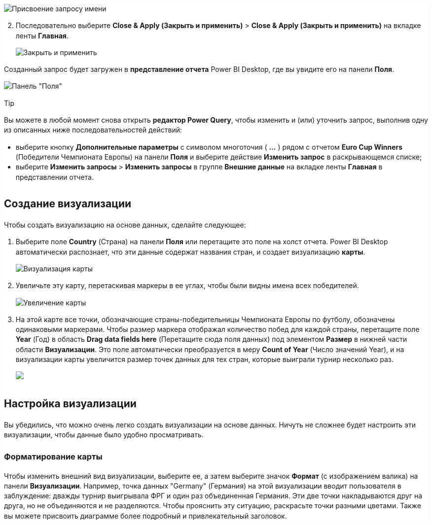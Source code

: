    ![Присвоение запросу имени](media/desktop-tutorial-importing-and-analyzing-data-from-a-web-page/webpage8.png)

2. Последовательно выберите **Close & Apply (Закрыть и применить)**  > **Close & Apply (Закрыть и применить)** на вкладке ленты **Главная**.
   
   ![Закрыть и применить](media/desktop-tutorial-importing-and-analyzing-data-from-a-web-page/webpage9.png)
   
Созданный запрос будет загружен в **представление отчета** Power BI Desktop, где вы увидите его на панели **Поля**. 
   
   ![Панель "Поля"](media/desktop-tutorial-importing-and-analyzing-data-from-a-web-page/webpage11.png)
>[!TIP]
>Вы можете в любой момент снова открыть **редактор Power Query**, чтобы изменить и (или) уточнить запрос, выполнив одну из описанных ниже последовательностей действий:
>- выберите кнопку **Дополнительные параметры** с символом многоточия ( **...** ) рядом с отчетом **Euro Cup Winners** (Победители Чемпионата Европы) на панели **Поля** и выберите действие **Изменить запрос** в раскрывающемся списке;
>- выберите **Изменить запросы** > **Изменить запросы** в группе **Внешние данные** на вкладке ленты **Главная** в представлении отчета. 

## <a name="create-a-visualization"></a>Создание визуализации

Чтобы создать визуализацию на основе данных, сделайте следующее: 

1. Выберите поле **Country** (Страна) на панели **Поля** или перетащите это поле на холст отчета. Power BI Desktop автоматически распознает, что эти данные содержат названия стран, и создает визуализацию **карты**. 
   
   ![Визуализация карты](media/desktop-tutorial-importing-and-analyzing-data-from-a-web-page/get-data-web14.png)
   
2. Увеличьте эту карту, перетаскивая маркеры в ее углах, чтобы были видны имена всех победителей.  

   ![Увеличение карты](media/desktop-tutorial-importing-and-analyzing-data-from-a-web-page/webpage14.png)
   
3. На этой карте все точки, обозначающие страны-победительницы Чемпионата Европы по футболу, обозначены одинаковыми маркерами. Чтобы размер маркера отображал количество побед для каждой страны, перетащите поле **Year** (Год) в область **Drag data fields here** (Перетащите сюда поля данных) под элементом **Размер** в нижней части области **Визуализации**. Это поле автоматически преобразуется в меру **Count of Year** (Число значений Year), и на визуализации карты увеличится размер точек данных для тех стран, которые выиграли турнир несколько раз. 
   
   ![](media/desktop-tutorial-importing-and-analyzing-data-from-a-web-page/webpage15.png)
   

## <a name="customize-the-visualization"></a>Настройка визуализации

Вы убедились, что можно очень легко создать визуализации на основе данных. Ничуть не сложнее будет настроить эти визуализации, чтобы данные было удобно просматривать. 

### <a name="format-the-map"></a>Форматирование карты
Чтобы изменить внешний вид визуализации, выберите ее, а затем выберите значок **Формат** (с изображением валика) на панели **Визуализации**. Например, точка данных "Germany" (Германия) на этой визуализации вводит пользователя в заблуждение: дважды турнир выигрывала ФРГ и один раз объединенная Германия. Эти две точки накладываются друг на друга, но не объединяются и не разделяются. Чтобы прояснить эту ситуацию, раскрасьте точки разными цветами. Также вы можете присвоить диаграмме более подробный и привлекательный заголовок. 
